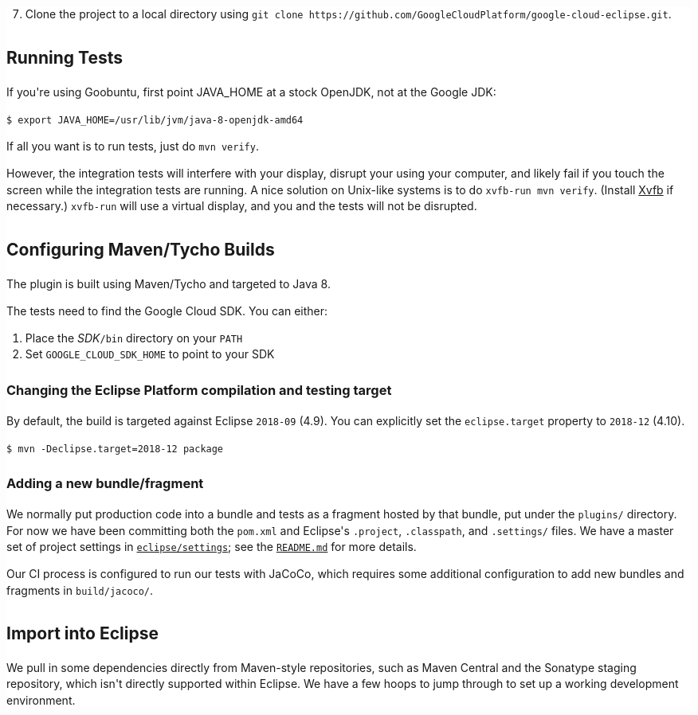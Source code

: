 7. Clone the project to a local directory using `git clone
   https://github.com/GoogleCloudPlatform/google-cloud-eclipse.git`.

## Running Tests

If you're using Goobuntu, first point JAVA_HOME at a stock OpenJDK, not at the Google JDK:

```sh
$ export JAVA_HOME=/usr/lib/jvm/java-8-openjdk-amd64
```

If all you want is to run tests, just do `mvn verify`.

However, the integration tests will interfere with your display, disrupt your using your computer, and likely fail if you touch the screen while the integration tests are running. A nice solution on Unix-like systems is to do `xvfb-run mvn verify`. (Install [Xvfb](https://linux.die.net/man/1/xvfb) if necessary.) `xvfb-run` will use a virtual display, and you and the tests will not be disrupted.

## Configuring Maven/Tycho Builds

The plugin is built using Maven/Tycho and targeted to Java 8.

The tests need to find the Google Cloud SDK.  You can either:

  1. Place the _SDK_`/bin` directory on your `PATH`
  2. Set `GOOGLE_CLOUD_SDK_HOME` to point to your SDK

### Changing the Eclipse Platform compilation and testing target

By default, the build is targeted against Eclipse `2018-09` (4.9).
You can explicitly set the `eclipse.target` property to `2018-12` (4.10).
```
$ mvn -Declipse.target=2018-12 package
```

### Adding a new bundle/fragment

We normally put production code into a bundle and tests as a fragment hosted
by that bundle, put under the `plugins/` directory.
For now we have been committing both the `pom.xml` and Eclipse's
`.project`, `.classpath`, and `.settings/` files.  We have a master set 
of project settings in [`eclipse/settings`](eclipse/settings/); see the
[`README.md`](eclipse/settings/README.md) for more details.

Our CI process is configured to run our tests with JaCoCo, which requires
some additional configuration to add new bundles and fragments
in `build/jacoco/`.


## Import into Eclipse

We pull in some dependencies directly from Maven-style repositories,
such as Maven Central and the Sonatype staging repository, which isn't
directly supported within Eclipse.  We have a few hoops to jump
through to set up a working development environment.
